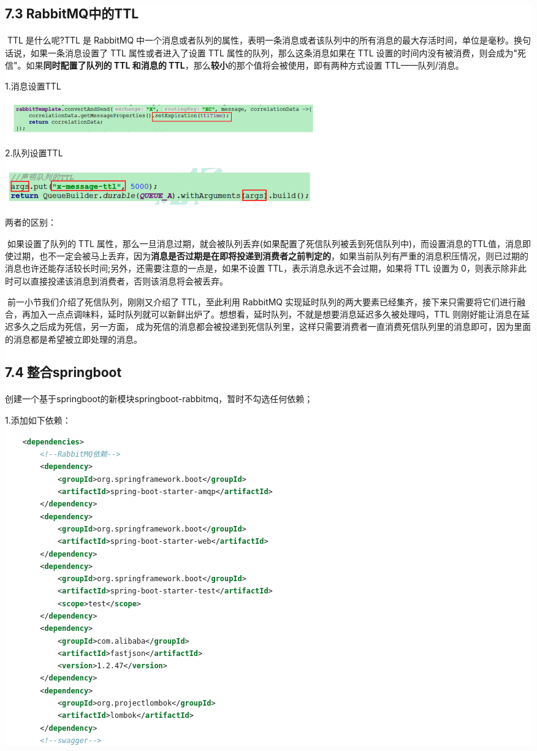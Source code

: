 ## 7.3 RabbitMQ中的TTL

​		TTL 是什么呢?TTL 是 RabbitMQ 中一个消息或者队列的属性，表明一条消息或者该队列中的所有消息的最大存活时间，单位是毫秒。换句话说，如果一条消息设置了 TTL 属性或者进入了设置 TTL 属性的队列，那么这条消息如果在 TTL 设置的时间内没有被消费，则会成为"死信"。如果**同时配置了队列的 TTL 和消息的 TTL**，那么**较小**的那个值将会被使用，即有两种方式设置 TTL——队列/消息。

1.消息设置TTL

<img src="img\QQ20230610-155936@2x.png" style="zoom:50%;" />

2.队列设置TTL

<img src="img\QQ20230610-160014@2x.png" style="zoom:50%;" />

两者的区别：

​		如果设置了队列的 TTL 属性，那么一旦消息过期，就会被队列丢弃(如果配置了死信队列被丢到死信队列中)，而设置消息的TTL值，消息即使过期，也不一定会被马上丢弃，因为**消息是否过期是在即将投递到消费者之前判定的**，如果当前队列有严重的消息积压情况，则已过期的消息也许还能存活较长时间;另外，还需要注意的一点是，如果不设置 TTL，表示消息永远不会过期，如果将 TTL 设置为 0，则表示除非此时可以直接投递该消息到消费者，否则该消息将会被丢弃。

​		前一小节我们介绍了死信队列，刚刚又介绍了 TTL，至此利用 RabbitMQ 实现延时队列的两大要素已经集齐，接下来只需要将它们进行融合，再加入一点点调味料，延时队列就可以新鲜出炉了。想想看，延时队列，不就是想要消息延迟多久被处理吗，TTL 则刚好能让消息在延迟多久之后成为死信，另一方面， 成为死信的消息都会被投递到死信队列里，这样只需要消费者一直消费死信队列里的消息即可，因为里面的消息都是希望被立即处理的消息。

## 7.4 整合springboot

创建一个基于springboot的新模块springboot-rabbitmq，暂时不勾选任何依赖；

1.添加如下依赖：

```xml
	<dependencies>
		<!--RabbitMQ依赖-->
		<dependency>
			<groupId>org.springframework.boot</groupId>
			<artifactId>spring-boot-starter-amqp</artifactId>
		</dependency>
		<dependency>
			<groupId>org.springframework.boot</groupId>
			<artifactId>spring-boot-starter-web</artifactId>
		</dependency>
		<dependency>
			<groupId>org.springframework.boot</groupId>
			<artifactId>spring-boot-starter-test</artifactId>
			<scope>test</scope>
		</dependency>
		<dependency>
			<groupId>com.alibaba</groupId>
			<artifactId>fastjson</artifactId>
			<version>1.2.47</version>
		</dependency>
		<dependency>
			<groupId>org.projectlombok</groupId>
			<artifactId>lombok</artifactId>
		</dependency>
		<!--swagger-->
```